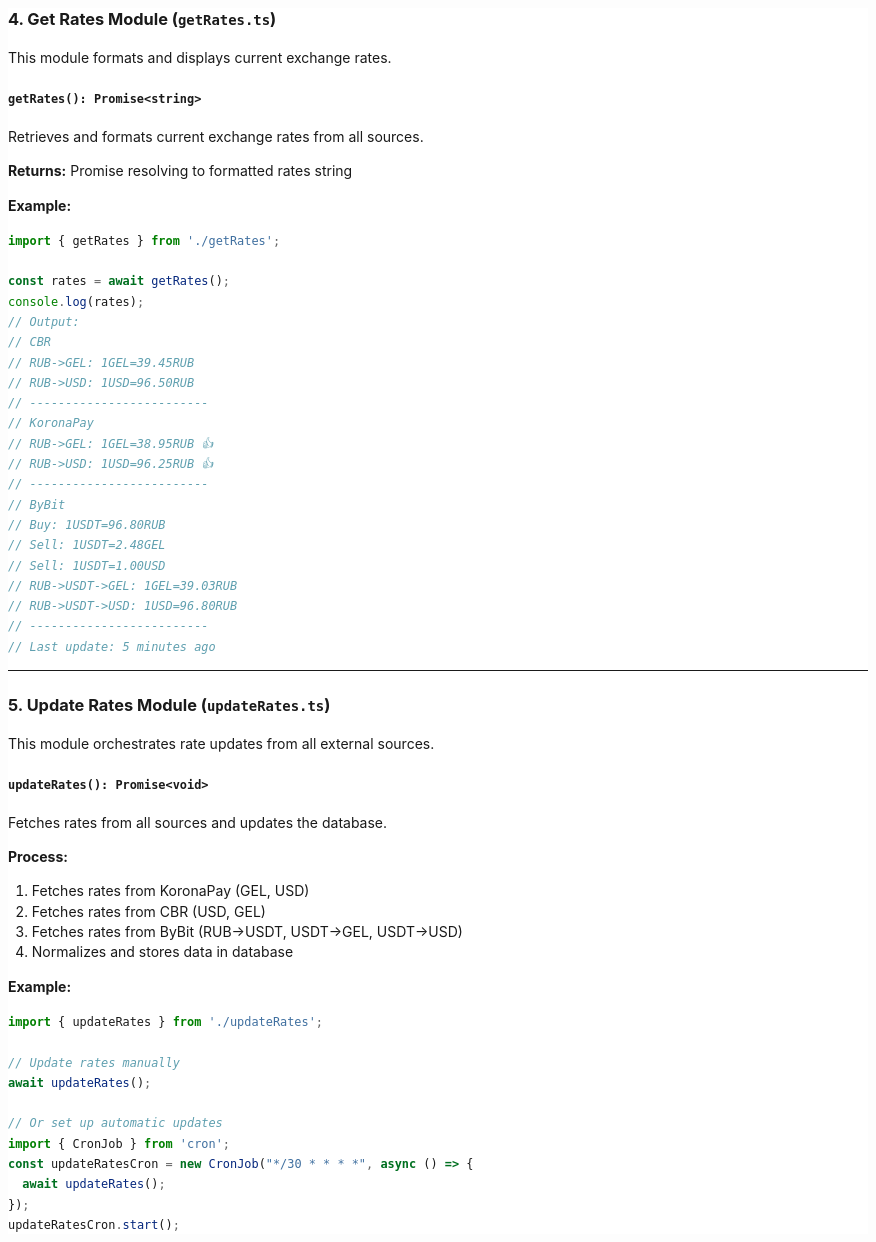 ### 4. Get Rates Module (`getRates.ts`)

This module formats and displays current exchange rates.

#### `getRates(): Promise<string>`

Retrieves and formats current exchange rates from all sources.

**Returns:** Promise resolving to formatted rates string

**Example:**
```typescript
import { getRates } from './getRates';

const rates = await getRates();
console.log(rates);
// Output:
// CBR
// RUB->GEL: 1GEL=39.45RUB
// RUB->USD: 1USD=96.50RUB
// -------------------------
// KoronaPay
// RUB->GEL: 1GEL=38.95RUB 👍
// RUB->USD: 1USD=96.25RUB 👍
// -------------------------
// ByBit
// Buy: 1USDT=96.80RUB
// Sell: 1USDT=2.48GEL
// Sell: 1USDT=1.00USD
// RUB->USDT->GEL: 1GEL=39.03RUB
// RUB->USDT->USD: 1USD=96.80RUB
// -------------------------
// Last update: 5 minutes ago
```

---

### 5. Update Rates Module (`updateRates.ts`)

This module orchestrates rate updates from all external sources.

#### `updateRates(): Promise<void>`

Fetches rates from all sources and updates the database.

**Process:**
1. Fetches rates from KoronaPay (GEL, USD)
2. Fetches rates from CBR (USD, GEL)
3. Fetches rates from ByBit (RUB->USDT, USDT->GEL, USDT->USD)
4. Normalizes and stores data in database

**Example:**
```typescript
import { updateRates } from './updateRates';

// Update rates manually
await updateRates();

// Or set up automatic updates
import { CronJob } from 'cron';
const updateRatesCron = new CronJob("*/30 * * * *", async () => {
  await updateRates();
});
updateRatesCron.start();
```
